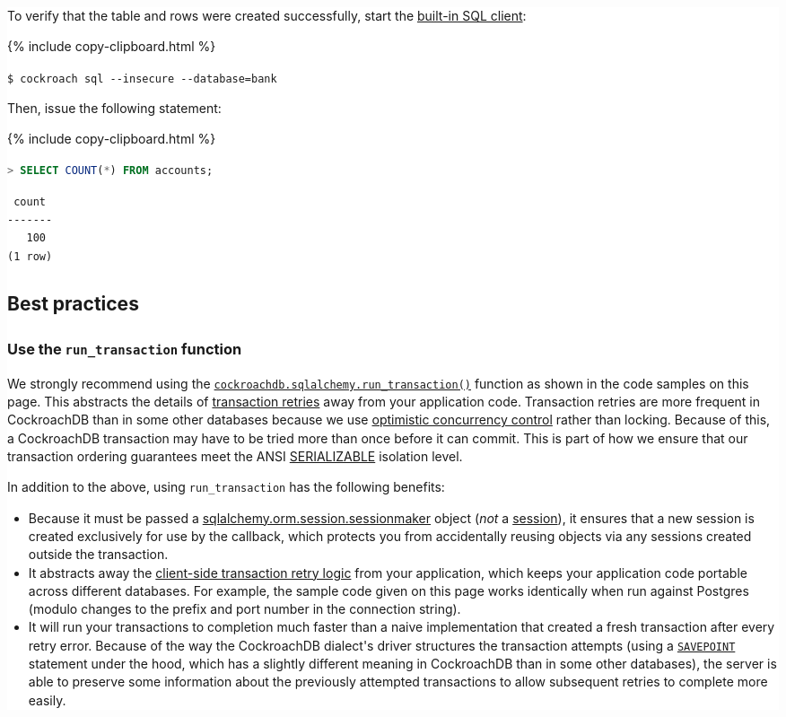 To verify that the table and rows were created successfully, start the [built-in SQL client](use-the-built-in-sql-client.html):

{% include copy-clipboard.html %}
~~~ shell
$ cockroach sql --insecure --database=bank
~~~

Then, issue the following statement:

{% include copy-clipboard.html %}
~~~ sql
> SELECT COUNT(*) FROM accounts;
~~~

~~~
 count 
-------
   100
(1 row)
~~~

</section>

## Best practices

### Use the `run_transaction` function

We strongly recommend using the [`cockroachdb.sqlalchemy.run_transaction()`](https://github.com/cockroachdb/cockroachdb-python/blob/master/cockroachdb/sqlalchemy/transaction.py) function as shown in the code samples on this page. This abstracts the details of [transaction retries](transactions.html#transaction-retries) away from your application code. Transaction retries are more frequent in CockroachDB than in some other databases because we use [optimistic concurrency control](https://en.wikipedia.org/wiki/Optimistic_concurrency_control) rather than locking. Because of this, a CockroachDB transaction may have to be tried more than once before it can commit. This is part of how we ensure that our transaction ordering guarantees meet the ANSI [SERIALIZABLE](https://en.wikipedia.org/wiki/Isolation_(database_systems)#Serializable) isolation level.

In addition to the above, using `run_transaction` has the following benefits:

- Because it must be passed a [sqlalchemy.orm.session.sessionmaker](https://docs.sqlalchemy.org/en/latest/orm/session_api.html#session-and-sessionmaker) object (*not* a [session][session]), it ensures that a new session is created exclusively for use by the callback, which protects you from accidentally reusing objects via any sessions created outside the transaction.
- It abstracts away the [client-side transaction retry logic](transactions.html#client-side-intervention) from your application, which keeps your application code portable across different databases. For example, the sample code given on this page works identically when run against Postgres (modulo changes to the prefix and port number in the connection string).
- It will run your transactions to completion much faster than a naive implementation that created a fresh transaction after every retry error. Because of the way the CockroachDB dialect's driver structures the transaction attempts (using a [`SAVEPOINT`](savepoint.html) statement under the hood, which has a slightly different meaning in CockroachDB than in some other databases), the server is able to preserve some information about the previously attempted transactions to allow subsequent retries to complete more easily.


[session.flush]: https://docs.sqlalchemy.org/en/latest/orm/session_api.html#sqlalchemy.orm.session.Session.flush
[session]: https://docs.sqlalchemy.org/en/latest/orm/session.html